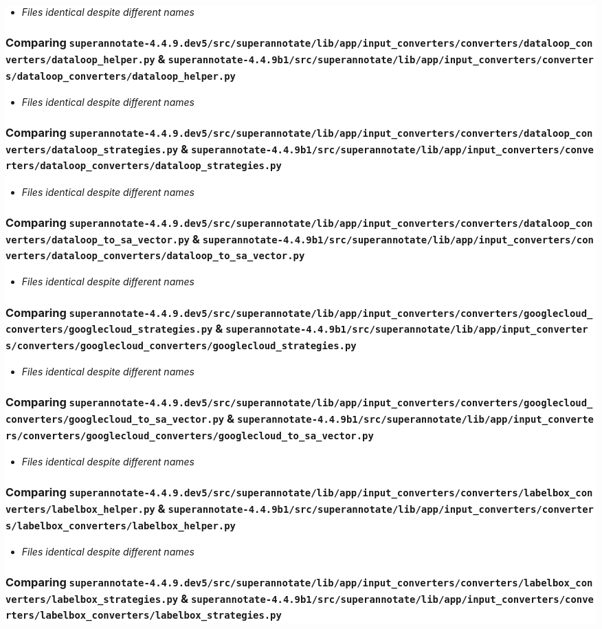  * *Files identical despite different names*

### Comparing `superannotate-4.4.9.dev5/src/superannotate/lib/app/input_converters/converters/dataloop_converters/dataloop_helper.py` & `superannotate-4.4.9b1/src/superannotate/lib/app/input_converters/converters/dataloop_converters/dataloop_helper.py`

 * *Files identical despite different names*

### Comparing `superannotate-4.4.9.dev5/src/superannotate/lib/app/input_converters/converters/dataloop_converters/dataloop_strategies.py` & `superannotate-4.4.9b1/src/superannotate/lib/app/input_converters/converters/dataloop_converters/dataloop_strategies.py`

 * *Files identical despite different names*

### Comparing `superannotate-4.4.9.dev5/src/superannotate/lib/app/input_converters/converters/dataloop_converters/dataloop_to_sa_vector.py` & `superannotate-4.4.9b1/src/superannotate/lib/app/input_converters/converters/dataloop_converters/dataloop_to_sa_vector.py`

 * *Files identical despite different names*

### Comparing `superannotate-4.4.9.dev5/src/superannotate/lib/app/input_converters/converters/googlecloud_converters/googlecloud_strategies.py` & `superannotate-4.4.9b1/src/superannotate/lib/app/input_converters/converters/googlecloud_converters/googlecloud_strategies.py`

 * *Files identical despite different names*

### Comparing `superannotate-4.4.9.dev5/src/superannotate/lib/app/input_converters/converters/googlecloud_converters/googlecloud_to_sa_vector.py` & `superannotate-4.4.9b1/src/superannotate/lib/app/input_converters/converters/googlecloud_converters/googlecloud_to_sa_vector.py`

 * *Files identical despite different names*

### Comparing `superannotate-4.4.9.dev5/src/superannotate/lib/app/input_converters/converters/labelbox_converters/labelbox_helper.py` & `superannotate-4.4.9b1/src/superannotate/lib/app/input_converters/converters/labelbox_converters/labelbox_helper.py`

 * *Files identical despite different names*

### Comparing `superannotate-4.4.9.dev5/src/superannotate/lib/app/input_converters/converters/labelbox_converters/labelbox_strategies.py` & `superannotate-4.4.9b1/src/superannotate/lib/app/input_converters/converters/labelbox_converters/labelbox_strategies.py`
